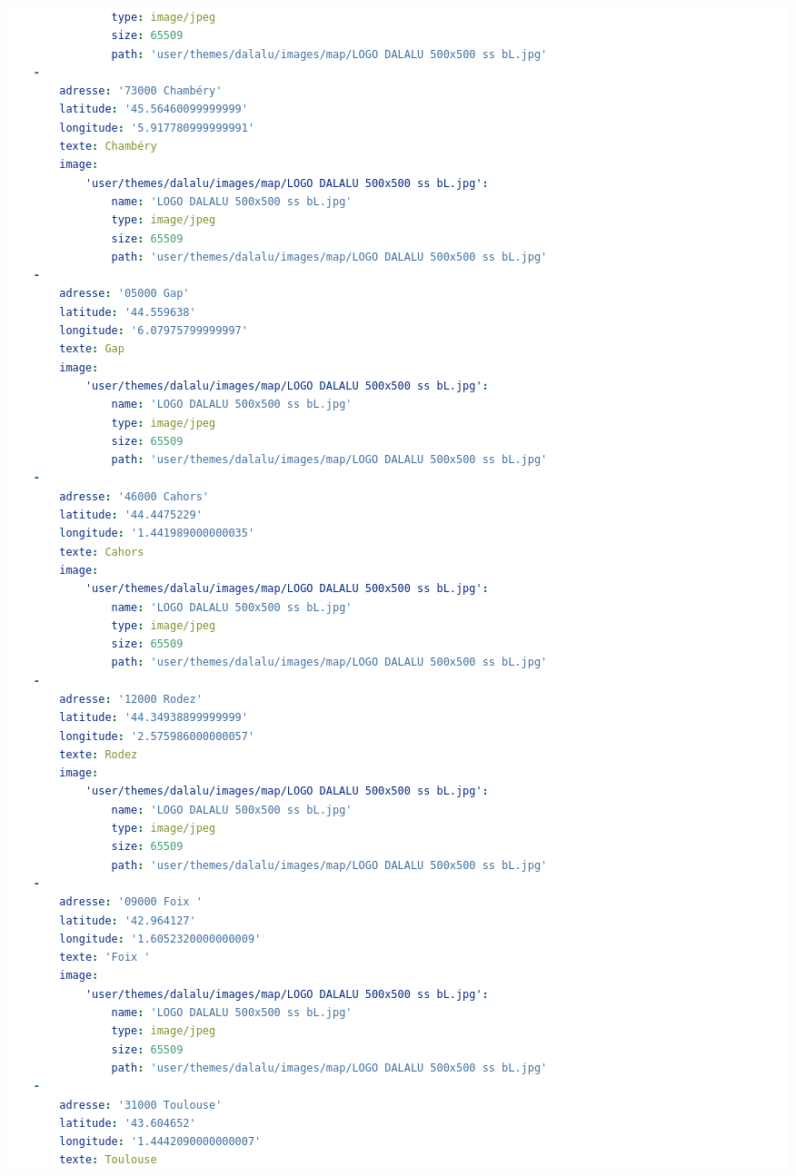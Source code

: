 ```yaml
                type: image/jpeg
                size: 65509
                path: 'user/themes/dalalu/images/map/LOGO DALALU 500x500 ss bL.jpg'
    -
        adresse: '73000 Chambéry'
        latitude: '45.56460099999999'
        longitude: '5.917780999999991'
        texte: Chambéry
        image:
            'user/themes/dalalu/images/map/LOGO DALALU 500x500 ss bL.jpg':
                name: 'LOGO DALALU 500x500 ss bL.jpg'
                type: image/jpeg
                size: 65509
                path: 'user/themes/dalalu/images/map/LOGO DALALU 500x500 ss bL.jpg'
    -
        adresse: '05000 Gap'
        latitude: '44.559638'
        longitude: '6.07975799999997'
        texte: Gap
        image:
            'user/themes/dalalu/images/map/LOGO DALALU 500x500 ss bL.jpg':
                name: 'LOGO DALALU 500x500 ss bL.jpg'
                type: image/jpeg
                size: 65509
                path: 'user/themes/dalalu/images/map/LOGO DALALU 500x500 ss bL.jpg'
    -
        adresse: '46000 Cahors'
        latitude: '44.4475229'
        longitude: '1.441989000000035'
        texte: Cahors
        image:
            'user/themes/dalalu/images/map/LOGO DALALU 500x500 ss bL.jpg':
                name: 'LOGO DALALU 500x500 ss bL.jpg'
                type: image/jpeg
                size: 65509
                path: 'user/themes/dalalu/images/map/LOGO DALALU 500x500 ss bL.jpg'
    -
        adresse: '12000 Rodez'
        latitude: '44.34938899999999'
        longitude: '2.575986000000057'
        texte: Rodez
        image:
            'user/themes/dalalu/images/map/LOGO DALALU 500x500 ss bL.jpg':
                name: 'LOGO DALALU 500x500 ss bL.jpg'
                type: image/jpeg
                size: 65509
                path: 'user/themes/dalalu/images/map/LOGO DALALU 500x500 ss bL.jpg'
    -
        adresse: '09000 ﻿Foix '
        latitude: '42.964127'
        longitude: '1.6052320000000009'
        texte: '﻿Foix '
        image:
            'user/themes/dalalu/images/map/LOGO DALALU 500x500 ss bL.jpg':
                name: 'LOGO DALALU 500x500 ss bL.jpg'
                type: image/jpeg
                size: 65509
                path: 'user/themes/dalalu/images/map/LOGO DALALU 500x500 ss bL.jpg'
    -
        adresse: '31000 Toulouse'
        latitude: '43.604652'
        longitude: '1.4442090000000007'
        texte: Toulouse
```
